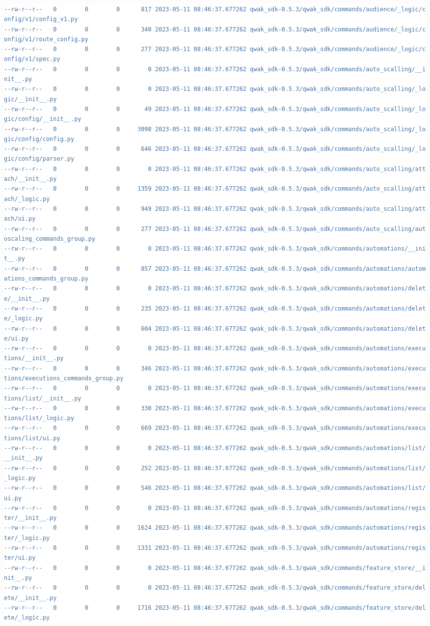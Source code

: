 ```diff
--rw-r--r--   0        0        0      817 2023-05-11 08:46:37.677262 qwak_sdk-0.5.3/qwak_sdk/commands/audience/_logic/config/v1/config_v1.py
--rw-r--r--   0        0        0      340 2023-05-11 08:46:37.677262 qwak_sdk-0.5.3/qwak_sdk/commands/audience/_logic/config/v1/route_config.py
--rw-r--r--   0        0        0      277 2023-05-11 08:46:37.677262 qwak_sdk-0.5.3/qwak_sdk/commands/audience/_logic/config/v1/spec.py
--rw-r--r--   0        0        0        0 2023-05-11 08:46:37.677262 qwak_sdk-0.5.3/qwak_sdk/commands/auto_scalling/__init__.py
--rw-r--r--   0        0        0        0 2023-05-11 08:46:37.677262 qwak_sdk-0.5.3/qwak_sdk/commands/auto_scalling/_logic/__init__.py
--rw-r--r--   0        0        0       49 2023-05-11 08:46:37.677262 qwak_sdk-0.5.3/qwak_sdk/commands/auto_scalling/_logic/config/__init__.py
--rw-r--r--   0        0        0     3098 2023-05-11 08:46:37.677262 qwak_sdk-0.5.3/qwak_sdk/commands/auto_scalling/_logic/config/config.py
--rw-r--r--   0        0        0      646 2023-05-11 08:46:37.677262 qwak_sdk-0.5.3/qwak_sdk/commands/auto_scalling/_logic/config/parser.py
--rw-r--r--   0        0        0        0 2023-05-11 08:46:37.677262 qwak_sdk-0.5.3/qwak_sdk/commands/auto_scalling/attach/__init__.py
--rw-r--r--   0        0        0     1359 2023-05-11 08:46:37.677262 qwak_sdk-0.5.3/qwak_sdk/commands/auto_scalling/attach/_logic.py
--rw-r--r--   0        0        0      949 2023-05-11 08:46:37.677262 qwak_sdk-0.5.3/qwak_sdk/commands/auto_scalling/attach/ui.py
--rw-r--r--   0        0        0      277 2023-05-11 08:46:37.677262 qwak_sdk-0.5.3/qwak_sdk/commands/auto_scalling/autoscaling_commands_group.py
--rw-r--r--   0        0        0        0 2023-05-11 08:46:37.677262 qwak_sdk-0.5.3/qwak_sdk/commands/automations/__init__.py
--rw-r--r--   0        0        0      857 2023-05-11 08:46:37.677262 qwak_sdk-0.5.3/qwak_sdk/commands/automations/automations_commands_group.py
--rw-r--r--   0        0        0        0 2023-05-11 08:46:37.677262 qwak_sdk-0.5.3/qwak_sdk/commands/automations/delete/__init__.py
--rw-r--r--   0        0        0      235 2023-05-11 08:46:37.677262 qwak_sdk-0.5.3/qwak_sdk/commands/automations/delete/_logic.py
--rw-r--r--   0        0        0      604 2023-05-11 08:46:37.677262 qwak_sdk-0.5.3/qwak_sdk/commands/automations/delete/ui.py
--rw-r--r--   0        0        0        0 2023-05-11 08:46:37.677262 qwak_sdk-0.5.3/qwak_sdk/commands/automations/executions/__init__.py
--rw-r--r--   0        0        0      346 2023-05-11 08:46:37.677262 qwak_sdk-0.5.3/qwak_sdk/commands/automations/executions/executions_commands_group.py
--rw-r--r--   0        0        0        0 2023-05-11 08:46:37.677262 qwak_sdk-0.5.3/qwak_sdk/commands/automations/executions/list/__init__.py
--rw-r--r--   0        0        0      330 2023-05-11 08:46:37.677262 qwak_sdk-0.5.3/qwak_sdk/commands/automations/executions/list/_logic.py
--rw-r--r--   0        0        0      669 2023-05-11 08:46:37.677262 qwak_sdk-0.5.3/qwak_sdk/commands/automations/executions/list/ui.py
--rw-r--r--   0        0        0        0 2023-05-11 08:46:37.677262 qwak_sdk-0.5.3/qwak_sdk/commands/automations/list/__init__.py
--rw-r--r--   0        0        0      252 2023-05-11 08:46:37.677262 qwak_sdk-0.5.3/qwak_sdk/commands/automations/list/_logic.py
--rw-r--r--   0        0        0      546 2023-05-11 08:46:37.677262 qwak_sdk-0.5.3/qwak_sdk/commands/automations/list/ui.py
--rw-r--r--   0        0        0        0 2023-05-11 08:46:37.677262 qwak_sdk-0.5.3/qwak_sdk/commands/automations/register/__init__.py
--rw-r--r--   0        0        0     1624 2023-05-11 08:46:37.677262 qwak_sdk-0.5.3/qwak_sdk/commands/automations/register/_logic.py
--rw-r--r--   0        0        0     1331 2023-05-11 08:46:37.677262 qwak_sdk-0.5.3/qwak_sdk/commands/automations/register/ui.py
--rw-r--r--   0        0        0        0 2023-05-11 08:46:37.677262 qwak_sdk-0.5.3/qwak_sdk/commands/feature_store/__init__.py
--rw-r--r--   0        0        0        0 2023-05-11 08:46:37.677262 qwak_sdk-0.5.3/qwak_sdk/commands/feature_store/delete/__init__.py
--rw-r--r--   0        0        0     1716 2023-05-11 08:46:37.677262 qwak_sdk-0.5.3/qwak_sdk/commands/feature_store/delete/_logic.py
```